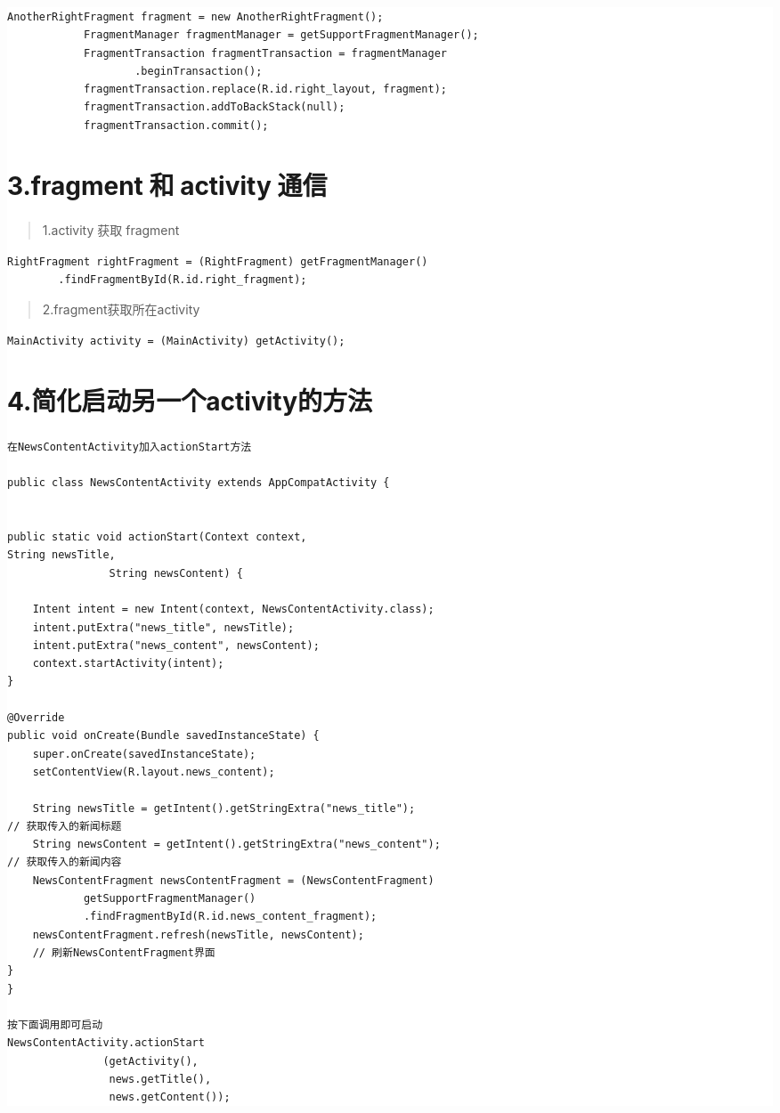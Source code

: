 	AnotherRightFragment fragment = new AnotherRightFragment();
                FragmentManager fragmentManager = getSupportFragmentManager();
                FragmentTransaction fragmentTransaction = fragmentManager
                        .beginTransaction();
                fragmentTransaction.replace(R.id.right_layout, fragment);
                fragmentTransaction.addToBackStack(null);
                fragmentTransaction.commit();
                

# 3.fragment 和 activity 通信   
>1.activity 获取 fragment  
 
	RightFragment rightFragment = (RightFragment) getFragmentManager()
            .findFragmentById(R.id.right_fragment);  
            
>2.fragment获取所在activity   

	MainActivity activity = (MainActivity) getActivity();
	
# 4.简化启动另一个activity的方法
	
	在NewsContentActivity加入actionStart方法
	
	public class NewsContentActivity extends AppCompatActivity {


    public static void actionStart(Context context, 					
    String newsTitle,
					String newsContent) {
					
        Intent intent = new Intent(context, NewsContentActivity.class);
        intent.putExtra("news_title", newsTitle);
        intent.putExtra("news_content", newsContent);
        context.startActivity(intent);
    }

    @Override
    public void onCreate(Bundle savedInstanceState) {
        super.onCreate(savedInstanceState);
        setContentView(R.layout.news_content);

        String newsTitle = getIntent().getStringExtra("news_title");
	// 获取传入的新闻标题
        String newsContent = getIntent().getStringExtra("news_content");
	// 获取传入的新闻内容
        NewsContentFragment newsContentFragment = (NewsContentFragment)
                getSupportFragmentManager()
                .findFragmentById(R.id.news_content_fragment);
        newsContentFragment.refresh(newsTitle, newsContent);
        // 刷新NewsContentFragment界面
    }
	}
    
    按下面调用即可启动 
   	NewsContentActivity.actionStart
                   (getActivity(), 
                    news.getTitle(),
                    news.getContent());
                    
